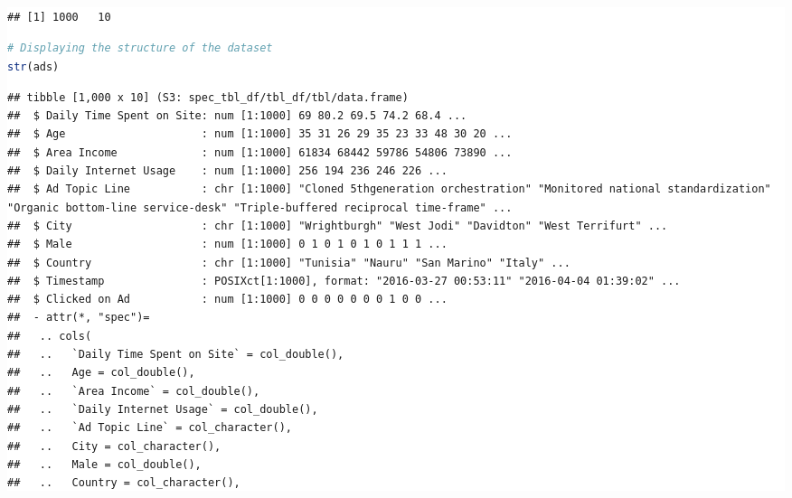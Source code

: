     ## [1] 1000   10

``` r
# Displaying the structure of the dataset
str(ads)
```

    ## tibble [1,000 x 10] (S3: spec_tbl_df/tbl_df/tbl/data.frame)
    ##  $ Daily Time Spent on Site: num [1:1000] 69 80.2 69.5 74.2 68.4 ...
    ##  $ Age                     : num [1:1000] 35 31 26 29 35 23 33 48 30 20 ...
    ##  $ Area Income             : num [1:1000] 61834 68442 59786 54806 73890 ...
    ##  $ Daily Internet Usage    : num [1:1000] 256 194 236 246 226 ...
    ##  $ Ad Topic Line           : chr [1:1000] "Cloned 5thgeneration orchestration" "Monitored national standardization" "Organic bottom-line service-desk" "Triple-buffered reciprocal time-frame" ...
    ##  $ City                    : chr [1:1000] "Wrightburgh" "West Jodi" "Davidton" "West Terrifurt" ...
    ##  $ Male                    : num [1:1000] 0 1 0 1 0 1 0 1 1 1 ...
    ##  $ Country                 : chr [1:1000] "Tunisia" "Nauru" "San Marino" "Italy" ...
    ##  $ Timestamp               : POSIXct[1:1000], format: "2016-03-27 00:53:11" "2016-04-04 01:39:02" ...
    ##  $ Clicked on Ad           : num [1:1000] 0 0 0 0 0 0 0 1 0 0 ...
    ##  - attr(*, "spec")=
    ##   .. cols(
    ##   ..   `Daily Time Spent on Site` = col_double(),
    ##   ..   Age = col_double(),
    ##   ..   `Area Income` = col_double(),
    ##   ..   `Daily Internet Usage` = col_double(),
    ##   ..   `Ad Topic Line` = col_character(),
    ##   ..   City = col_character(),
    ##   ..   Male = col_double(),
    ##   ..   Country = col_character(),